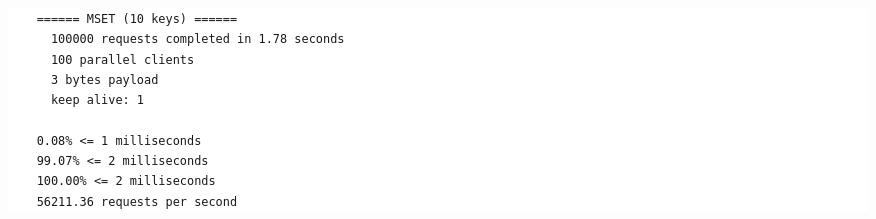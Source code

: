         ====== MSET (10 keys) ======
          100000 requests completed in 1.78 seconds
          100 parallel clients
          3 bytes payload
          keep alive: 1
        
        0.08% <= 1 milliseconds
        99.07% <= 2 milliseconds
        100.00% <= 2 milliseconds
        56211.36 requests per second
